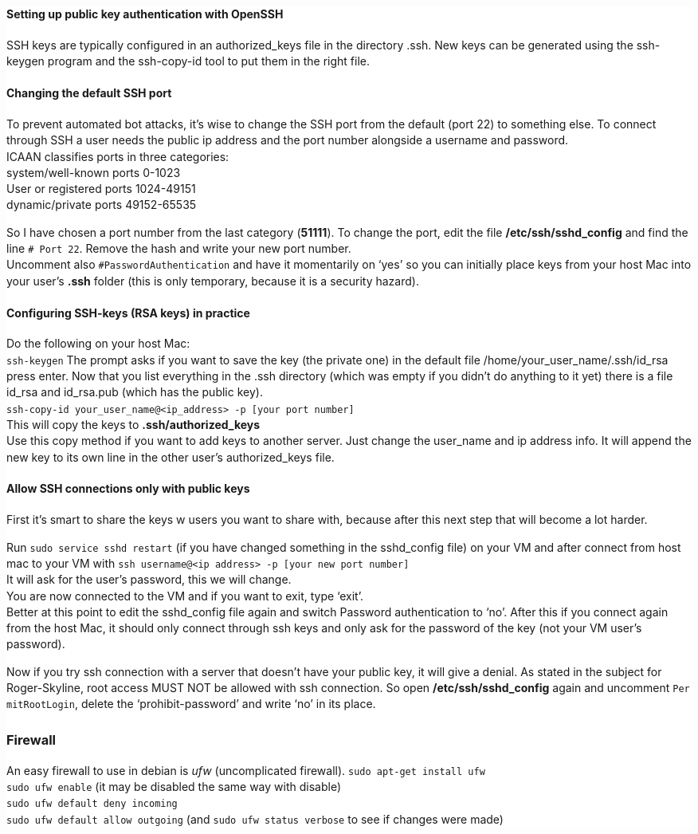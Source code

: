   
#### Setting up public key authentication with OpenSSH
SSH keys are typically configured in an authorized_keys file in the directory .ssh. New keys can be generated using the ssh-keygen program and the ssh-copy-id tool to put them in the right file.  
  
#### Changing the default SSH port
To prevent automated bot attacks, it’s wise to change the SSH port from the default (port 22) to something else. To connect through SSH a user needs the public ip address and the port number alongside a username and password.  
ICAAN classifies ports in three categories:  
system/well-known ports 0-1023  
User or registered ports 1024-49151  
dynamic/private ports 49152-65535  
  
So I have chosen a port number from the last category (**51111**). To change the port, edit the file **/etc/ssh/sshd_config** and find the line `# Port 22`. Remove the hash and write your new port number.   
Uncomment also `#PasswordAuthentication` and have it momentarily on ‘yes’ so you can initially place keys from your host Mac into your user’s **.ssh** folder (this is only temporary, because it is a security hazard).   

    
#### Configuring SSH-keys (RSA keys) in practice
Do the following on your host Mac:  
`ssh-keygen`		The prompt asks if you want to save the key (the private one) in the default file /home/your_user_name/.ssh/id_rsa	press enter. Now that you list everything in the .ssh directory (which was empty if you didn’t do anything to it yet) there is a file id_rsa and id_rsa.pub (which has the public key).  
`ssh-copy-id your_user_name@<ip_address> -p [your port number]`  
This will copy the keys to **.ssh/authorized_keys**  
Use this copy method if you want to add keys to another server. Just change the user_name and ip address info. It will append the new key to its own line in the other user’s authorized_keys file.  
  
#### Allow SSH connections only with public keys
First it’s smart to share the keys w users you want to share with, because after this next step that will become a lot harder.
  
Run `sudo service sshd restart` (if you have changed something in the sshd_config file) on your VM and after connect from host mac to your VM with
`ssh username@<ip address> -p [your new port number]`  
It will ask for the user’s password, this we will change.  
You are now connected to the VM and if you want to exit, type ‘exit’.  
Better at this point to edit the sshd_config file again and switch Password authentication to ‘no’. After this if you connect again from the host Mac, it should only connect through ssh keys and only ask for the password of the key (not your VM user’s password).  
  
Now if you try ssh connection with a server that doesn’t have your public key, it will give a denial.
As stated in the subject for Roger-Skyline, root access MUST NOT be allowed with ssh connection. So open **/etc/ssh/sshd_config** again and uncomment `PermitRootLogin`, delete the ‘prohibit-password’ and write ‘no’ in its place.
  
### Firewall
An easy firewall to use in debian is *ufw* (uncomplicated firewall). 
`sudo apt-get install ufw`  
`sudo ufw enable`		(it may be disabled the same way with disable)  
`sudo ufw default deny incoming`  
`sudo ufw default allow outgoing`		(and `sudo ufw status verbose` to see if changes were made)  
  